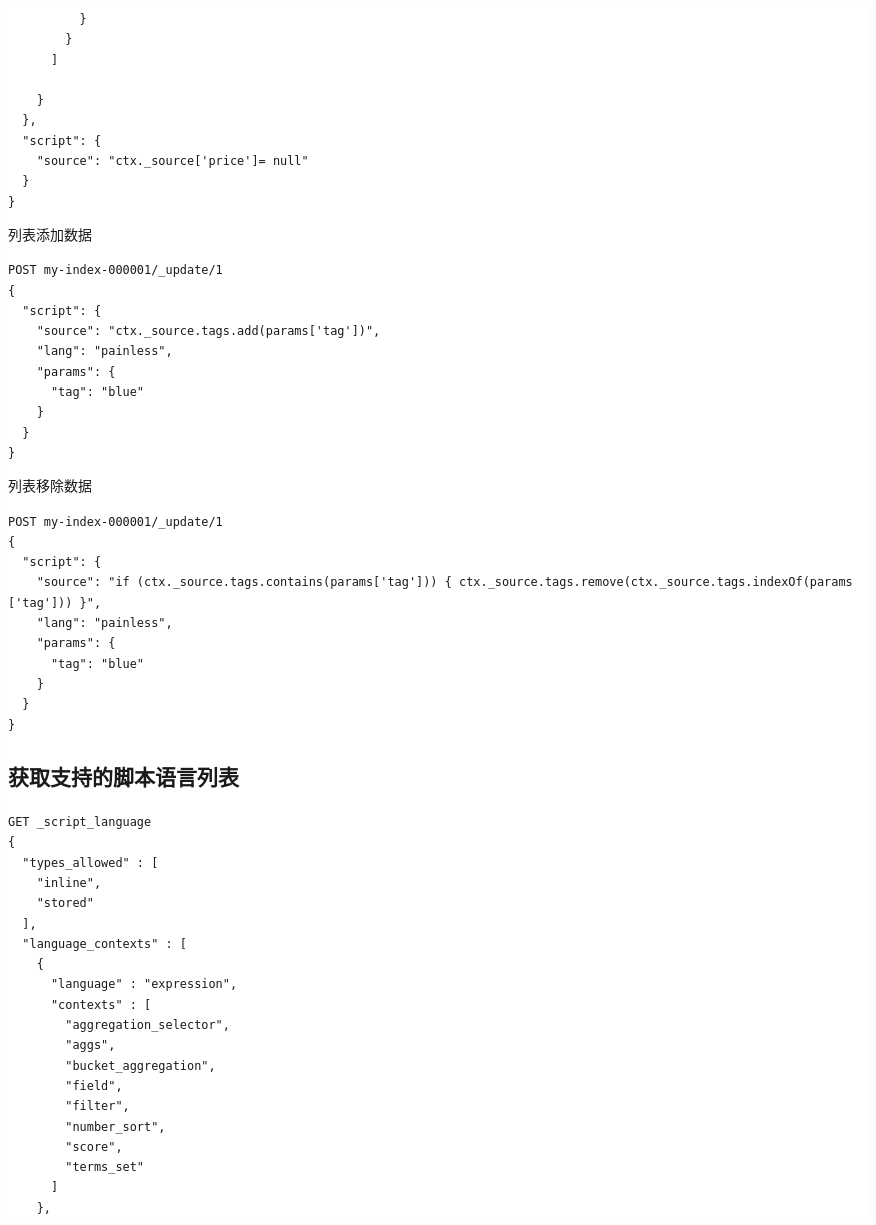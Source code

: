 ```
          }
        }
      ]
      
    }
  },
  "script": {
    "source": "ctx._source['price']= null"
  }
}
```

列表添加数据

```
POST my-index-000001/_update/1
{
  "script": {
    "source": "ctx._source.tags.add(params['tag'])",
    "lang": "painless",
    "params": {
      "tag": "blue"
    }
  }
}
```

列表移除数据

```
POST my-index-000001/_update/1
{
  "script": {
    "source": "if (ctx._source.tags.contains(params['tag'])) { ctx._source.tags.remove(ctx._source.tags.indexOf(params['tag'])) }",
    "lang": "painless",
    "params": {
      "tag": "blue"
    }
  }
}
```

## 获取支持的脚本语言列表

```console
GET _script_language
{
  "types_allowed" : [
    "inline",
    "stored"
  ],
  "language_contexts" : [
    {
      "language" : "expression",
      "contexts" : [
        "aggregation_selector",
        "aggs",
        "bucket_aggregation",
        "field",
        "filter",
        "number_sort",
        "score",
        "terms_set"
      ]
    },
```